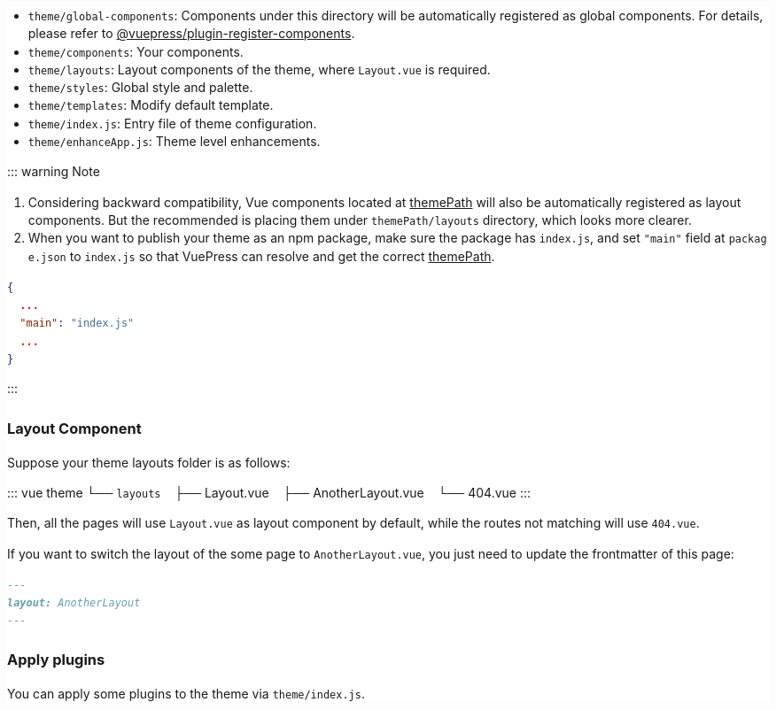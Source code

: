 - `theme/global-components`: Components under this directory will be automatically registered as global components. For details, please refer to [@vuepress/plugin-register-components](https://github.com/vuejs/vuepress/tree/master/packages/@vuepress/plugin-register-components).
- `theme/components`: Your components.
- `theme/layouts`: Layout components of the theme, where `Layout.vue` is required.
- `theme/styles`: Global style and palette.
- `theme/templates`: Modify default template.
- `theme/index.js`: Entry file of theme configuration.
- `theme/enhanceApp.js`: Theme level enhancements.

::: warning Note
1. Considering backward compatibility, Vue components located at [themePath](../miscellaneous/glossary.md#theme-side) will also be automatically registered as layout components. But the recommended is placing them under `themePath/layouts` directory, which looks more clearer.
2. When you want to publish your theme as an npm package, make sure the package has `index.js`, and set `"main"` field at `package.json` to `index.js` so that VuePress can resolve and get the correct [themePath](../miscellaneous/glossary.md#theme-side).

```json
{
  ...
  "main": "index.js"
  ...
}
```

:::

### Layout Component

Suppose your theme layouts folder is as follows:

::: vue
theme
└── `layouts`
    ├── Layout.vue
    ├── AnotherLayout.vue
    └── 404.vue
:::

Then, all the pages will use `Layout.vue` as layout component by default, while the routes not matching will use `404.vue`.

If you want to switch the layout of the some page to `AnotherLayout.vue`, you just need to update the frontmatter of this page:

```markdown
---
layout: AnotherLayout
---
````

### Apply plugins

You can apply some plugins to the theme via `theme/index.js`.
